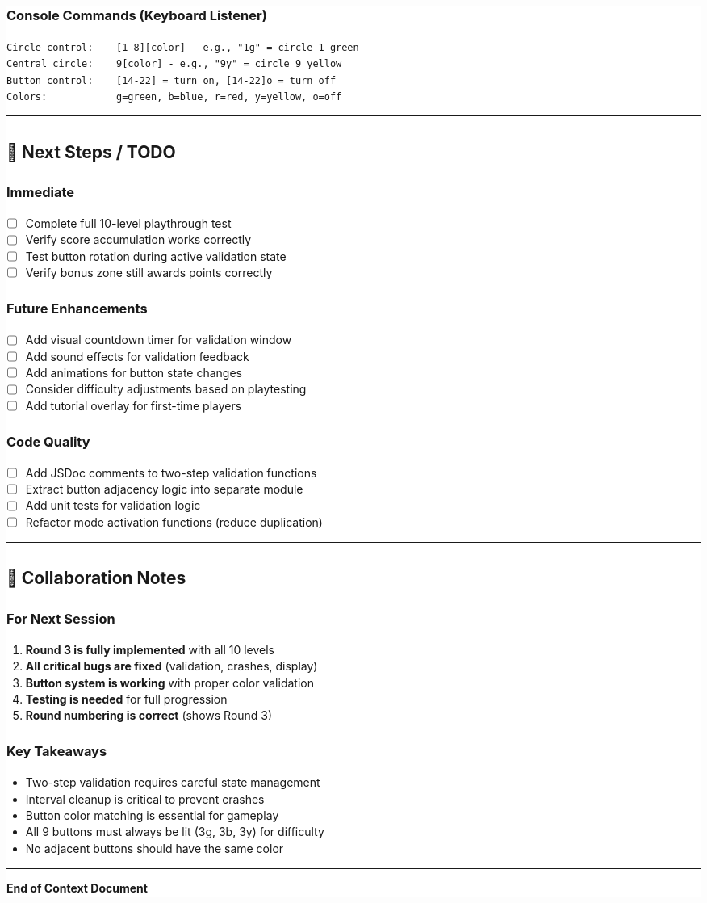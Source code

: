 ### Console Commands (Keyboard Listener)
```
Circle control:    [1-8][color] - e.g., "1g" = circle 1 green
Central circle:    9[color] - e.g., "9y" = circle 9 yellow
Button control:    [14-22] = turn on, [14-22]o = turn off
Colors:            g=green, b=blue, r=red, y=yellow, o=off
```

---

## 📝 Next Steps / TODO

### Immediate
- [ ] Complete full 10-level playthrough test
- [ ] Verify score accumulation works correctly
- [ ] Test button rotation during active validation state
- [ ] Verify bonus zone still awards points correctly

### Future Enhancements
- [ ] Add visual countdown timer for validation window
- [ ] Add sound effects for validation feedback
- [ ] Add animations for button state changes
- [ ] Consider difficulty adjustments based on playtesting
- [ ] Add tutorial overlay for first-time players

### Code Quality
- [ ] Add JSDoc comments to two-step validation functions
- [ ] Extract button adjacency logic into separate module
- [ ] Add unit tests for validation logic
- [ ] Refactor mode activation functions (reduce duplication)

---

## 🤝 Collaboration Notes

### For Next Session
1. **Round 3 is fully implemented** with all 10 levels
2. **All critical bugs are fixed** (validation, crashes, display)
3. **Button system is working** with proper color validation
4. **Testing is needed** for full progression
5. **Round numbering is correct** (shows Round 3)

### Key Takeaways
- Two-step validation requires careful state management
- Interval cleanup is critical to prevent crashes
- Button color matching is essential for gameplay
- All 9 buttons must always be lit (3g, 3b, 3y) for difficulty
- No adjacent buttons should have the same color

---

**End of Context Document**
